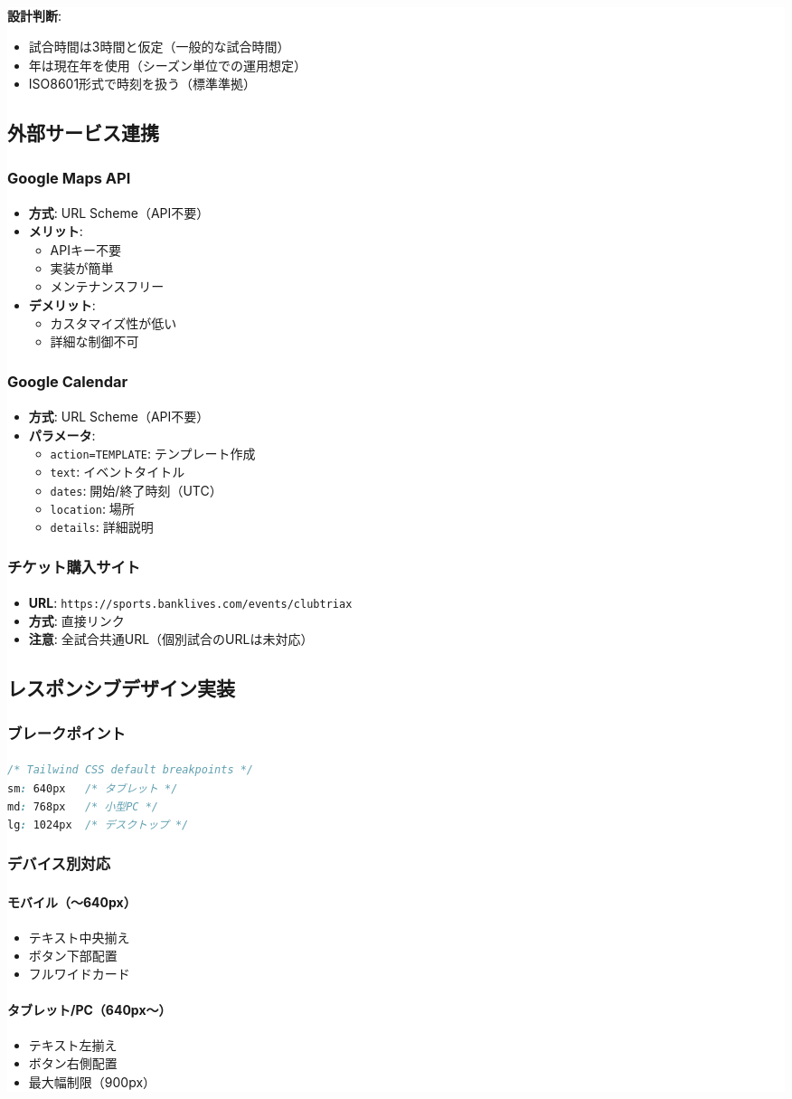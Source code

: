 **設計判断**:
- 試合時間は3時間と仮定（一般的な試合時間）
- 年は現在年を使用（シーズン単位での運用想定）
- ISO8601形式で時刻を扱う（標準準拠）

## 外部サービス連携

### Google Maps API
- **方式**: URL Scheme（API不要）
- **メリット**: 
  - APIキー不要
  - 実装が簡単
  - メンテナンスフリー
- **デメリット**:
  - カスタマイズ性が低い
  - 詳細な制御不可

### Google Calendar
- **方式**: URL Scheme（API不要）
- **パラメータ**:
  - `action=TEMPLATE`: テンプレート作成
  - `text`: イベントタイトル
  - `dates`: 開始/終了時刻（UTC）
  - `location`: 場所
  - `details`: 詳細説明

### チケット購入サイト
- **URL**: `https://sports.banklives.com/events/clubtriax`
- **方式**: 直接リンク
- **注意**: 全試合共通URL（個別試合のURLは未対応）

## レスポンシブデザイン実装

### ブレークポイント
```css
/* Tailwind CSS default breakpoints */
sm: 640px   /* タブレット */
md: 768px   /* 小型PC */
lg: 1024px  /* デスクトップ */
```

### デバイス別対応

#### モバイル（〜640px）
- テキスト中央揃え
- ボタン下部配置
- フルワイドカード

#### タブレット/PC（640px〜）
- テキスト左揃え
- ボタン右側配置
- 最大幅制限（900px）
